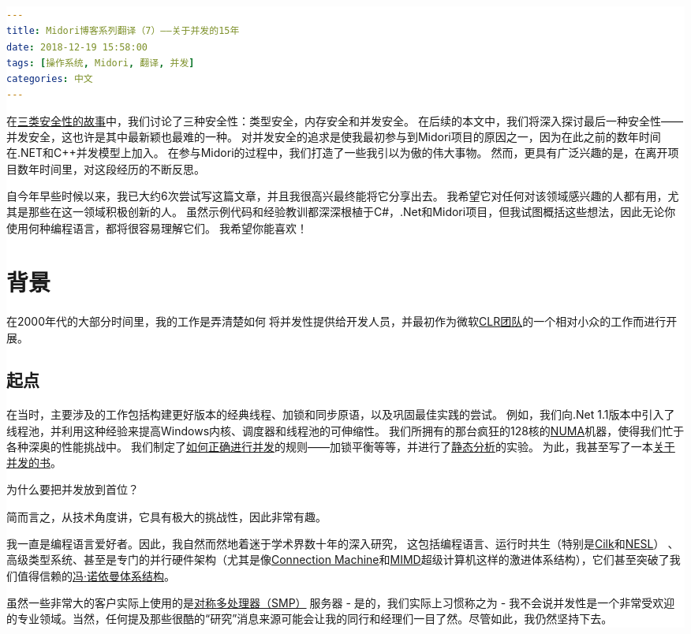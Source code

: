 ```yaml
---
title: Midori博客系列翻译（7）——关于并发的15年
date: 2018-12-19 15:58:00
tags: [操作系统, Midori, 翻译, 并发]
categories: 中文
---
```


在[三类安全性的故事](/2018/10/24/midori/1-a-tale-of-three-safeties/)中，我们讨论了三种安全性：类型安全，内存安全和并发安全。 
在后续的本文中，我们将深入探讨最后一种安全性——并发安全，这也许是其中最新颖也最难的一种。
对并发安全的追求是使我最初参与到Midori项目的原因之一，因为在此之前的数年时间在.NET和C++并发模型上加入。 
在参与Midori的过程中，我们打造了一些我引以为傲的伟大事物。 
然而，更具有广泛兴趣的是，在离开项目数年时间里，对这段经历的不断反思。


自今年早些时候以来，我已大约6次尝试写这篇文章，并且我很高兴最终能将它分享出去。 
我希望它对任何对该领域感兴趣的人都有用，尤其是那些在这一领域积极创新的人。 
虽然示例代码和经验教训都深深根植于C#，.Net和Midori项目，但我试图概括这些想法，因此无论你使用何种编程语言，都将很容易理解它们。 
我希望你能喜欢！


# 背景


在2000年代的大部分时间里，我的工作是弄清楚如何
将并发性提供给开发人员，并最初作为微软[CLR团队](https://en.wikipedia.org/wiki/Common_Language_Runtime)的一个相对小众的工作而进行开展。


## 起点

在当时，主要涉及的工作包括构建更好版本的经典线程、加锁和同步原语，以及巩固最佳实践的尝试。
例如，我们向.Net 1.1版本中引入了线程池，并利用这种经验来提高Windows内核、调度器和线程池的可伸缩性。 
我们所拥有的那台疯狂的128核的[NUMA](https://en.wikipedia.org/wiki/Non-uniform_memory_access)机器，使得我们忙于各种深奥的性能挑战中。 
我们制定了[如何正确进行并发](http://joeduffyblog.com/2006/10/26/concurrency-and-the-impact-on-reusable-libraries/)的规则——加锁平衡等等，并进行了[静态分析](https://www.microsoft.com/en-us/research/wp-content/uploads/2008/08/tr-2008-108.pdf)的实验。 
为此，我甚至写了一本[关于并发的书](
https://www.amazon.com/Concurrent-Programming-Windows-Joe-Duffy/dp/032143482X)。


为什么要把并发放到首位？


简而言之，从技术角度讲，它具有极大的挑战性，因此非常有趣。


我一直是编程语言爱好者。因此，我自然而然地着迷于学术界数十年的深入研究，
这包括编程语言、运行时共生（特别是[Cilk](https://en.wikipedia.org/wiki/Cilk)和[NESL](https://en.wikipedia.org/wiki/NESL)）
、高级类型系统、甚至是专门的并行硬件架构（尤其是像[Connection Machine](https://en.wikipedia.org/wiki/Connection_Machine)和[MIMD](https://en.wikipedia.org/wiki/MIMD)超级计算机这样的激进体系结构），它们甚至突破了我们值得信赖的[冯·诺依曼体系结构](https://en.wikipedia.org/wiki/Von_Neumann_architecture)。


虽然一些非常大的客户实际上使用的是[对称多处理器（SMP）](https://en.wikipedia.org/wiki/Von_Neumann_architecture) 服务器 - 是的，我们实际上习惯称之为 - 我不会说并发性是一个非常受欢迎的专业领域。当然，任何提及那些很酷的“研究”消息来源可能会让我的同行和经理们一目了然。尽管如此，我仍然坚持下去。
